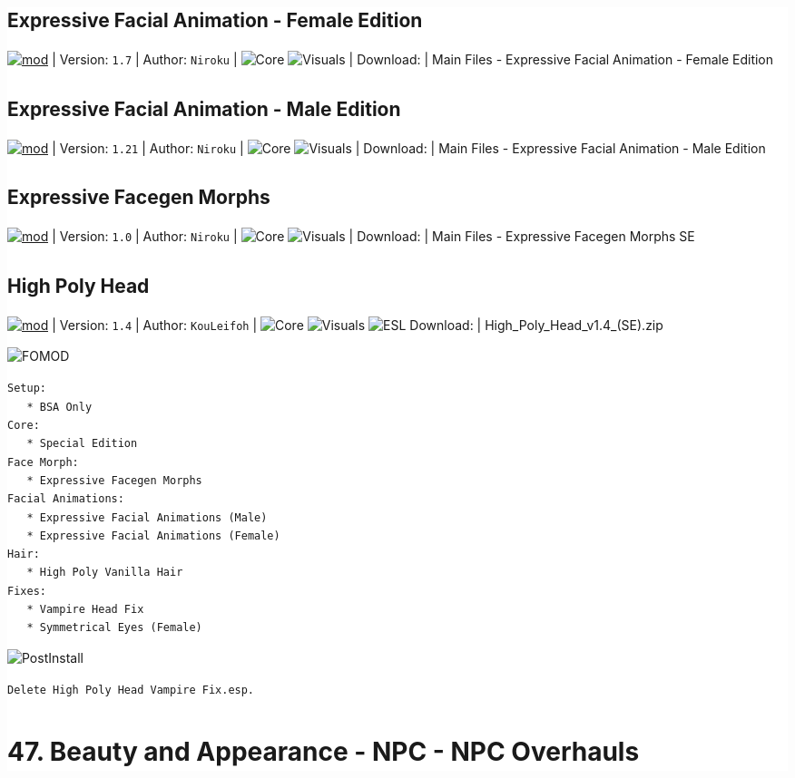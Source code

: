 ## Expressive Facial Animation - Female Edition 

[![mod]](https://www.nexusmods.com/skyrimspecialedition/mods/19181) | Version: `1.7` | Author: `Niroku` | ![Core] ![Visuals] |
Download: | Main Files - Expressive Facial Animation - Female Edition

## Expressive Facial Animation - Male Edition

[![mod]](https://www.nexusmods.com/skyrimspecialedition/mods/19532) | Version: `1.21` | Author: `Niroku` | ![Core] ![Visuals] |
Download: | Main Files - Expressive Facial Animation - Male Edition

## Expressive Facegen Morphs 

[![mod]](https://www.nexusmods.com/skyrimspecialedition/mods/35785) | Version: `1.0` | Author: `Niroku` | ![Core] ![Visuals] |
Download: | Main Files - Expressive Facegen Morphs SE

## High Poly Head

[![mod]](https://drive.google.com/drive/folders/1V_jcYzwTiKnSv8Dbv-7Z0hh9SWbkn6Bi) | Version: `1.4` | Author: `KouLeifoh` | ![Core] ![Visuals] ![ESL]
Download: | High_Poly_Head_v1.4_(SE).zip

![FOMOD]
~~~
Setup:
   * BSA Only
Core:
   * Special Edition
Face Morph:
   * Expressive Facegen Morphs
Facial Animations:
   * Expressive Facial Animations (Male)
   * Expressive Facial Animations (Female)
Hair:
   * High Poly Vanilla Hair
Fixes:
   * Vampire Head Fix
   * Symmetrical Eyes (Female)
~~~

![PostInstall]
~~~
Delete High Poly Head Vampire Fix.esp.
~~~



# 47. Beauty and Appearance - NPC - NPC Overhauls


[mod]: https://img.shields.io/badge/Link-Download-006000?style=flat-square
[core]: https://img.shields.io/badge/Core-006000?style=flat-square
[cao]: https://img.shields.io/badge/CAO-important?style=flat-square
[ck]: https://img.shields.io/badge/CK-important?style=flat-square
[bsa]: https://img.shields.io/badge/BSA-critical?style=flat-square
[visuals]: https://img.shields.io/badge/Visuals-informational?style=flat-square
[fomod]: https://img.shields.io/badge/FOMOD%20Instructions-informational?style=for-the-badge
[postinstall]: https://img.shields.io/badge/Post--Install%20Instructions-00B000?style=for-the-badge
[adventures]: https://img.shields.io/badge/Adventures-blueviolet?style=flat-square
[adventureslg]: https://img.shields.io/badge/Adventures-blueviolet?style=for-the-badge
[corelg]: https://img.shields.io/badge/Core-006000?style=for-the-badge
[optional]: https://img.shields.io/badge/Optional-AAAA00?style=flat-square
[esm]: https://img.shields.io/badge/ESM-blue?style=flat-square
[esl]: https://img.shields.io/badge/ESL-orange?style=flat-square
[esl-c]: https://img.shields.io/badge/ESL--C-red?style=flat-square
[qac]: https://img.shields.io/badge/QAC-critical?style=flat-square